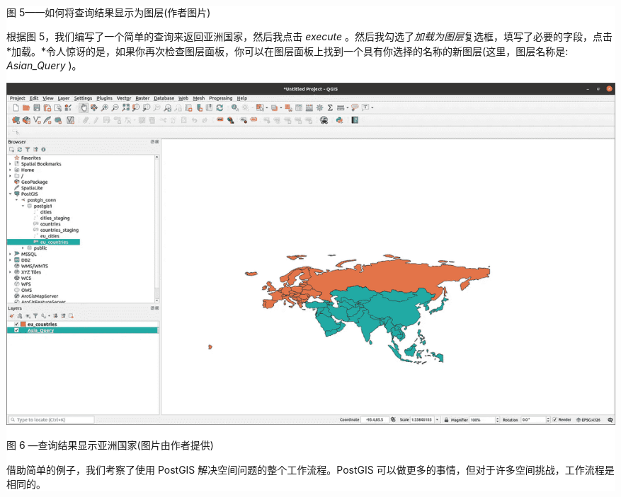 图 5——如何将查询结果显示为图层(作者图片)

根据图 5，我们编写了一个简单的查询来返回亚洲国家，然后我点击 *execute* 。然后我勾选了*加载为图层*复选框，填写了必要的字段，点击*加载。*令人惊讶的是，如果你再次检查图层面板，你可以在图层面板上找到一个具有你选择的名称的新图层(这里，图层名称是: *Asian_Query* )。

![](img/3200c7d1bd29fb039b56c648bda4faed.png)

图 6 —查询结果显示亚洲国家(图片由作者提供)

借助简单的例子，我们考察了使用 PostGIS 解决空间问题的整个工作流程。PostGIS 可以做更多的事情，但对于许多空间挑战，工作流程是相同的。
